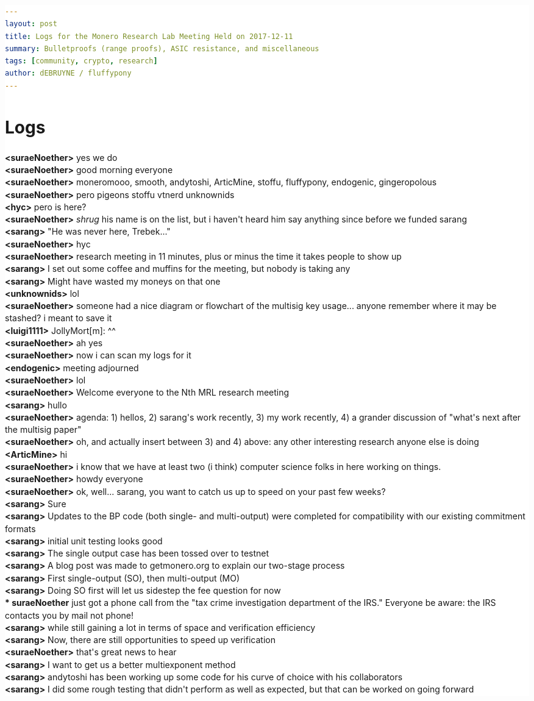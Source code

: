 ```yaml
---
layout: post
title: Logs for the Monero Research Lab Meeting Held on 2017-12-11
summary: Bulletproofs (range proofs), ASIC resistance, and miscellaneous
tags: [community, crypto, research]
author: dEBRUYNE / fluffypony
---
```


# Logs  

**\<suraeNoether>** yes we do  
**\<suraeNoether>** good morning everyone  
**\<suraeNoether>** moneromooo, smooth, andytoshi, ArticMine, stoffu, fluffypony, endogenic, gingeropolous  
**\<suraeNoether>** pero pigeons stoffu vtnerd unknownids  
**\<hyc>** pero is here?  
**\<suraeNoether>** *shrug* his name is on the list, but i haven't heard him say anything since before we funded sarang  
**\<sarang>** "He was never here, Trebek..."  
**\<suraeNoether>** hyc  
**\<suraeNoether>** research meeting in 11 minutes, plus or minus the time it takes people to show up  
**\<sarang>** I set out some coffee and muffins for the meeting, but nobody is taking any  
**\<sarang>** Might have wasted my moneys on that one  
**\<unknownids>** lol  
**\<suraeNoether>** someone had a nice diagram or flowchart of the multisig key usage... anyone remember where it may be stashed? i meant to save it  
**\<luigi1111>** JollyMort[m]: ^^  
**\<suraeNoether>** ah yes  
**\<suraeNoether>** now i can scan my logs for it  
**\<endogenic>** meeting adjourned  
**\<suraeNoether>** lol  
**\<suraeNoether>** Welcome everyone to the Nth MRL research meeting  
**\<sarang>** hullo  
**\<suraeNoether>** agenda: 1) hellos, 2) sarang's work recently, 3) my work recently, 4) a grander discussion of "what's next after the multisig paper"  
**\<suraeNoether>** oh, and actually insert between 3) and 4) above: any other interesting research anyone else is doing  
**\<ArticMine>** hi  
**\<suraeNoether>** i know that we have at least two (i think) computer science folks in here working on things.  
**\<suraeNoether>** howdy everyone  
**\<suraeNoether>** ok, well... sarang, you want to catch us up to speed on your past few weeks?  
**\<sarang>** Sure  
**\<sarang>** Updates to the BP code (both single- and multi-output) were completed for compatibility with our existing commitment formats  
**\<sarang>** initial unit testing looks good  
**\<sarang>** The single output case has been tossed over to testnet  
**\<sarang>** A blog post was made to getmonero.org to explain our two-stage process  
**\<sarang>** First single-output (SO), then multi-output (MO)  
**\<sarang>** Doing SO first will let us sidestep the fee question for now  
**\* suraeNoether** just got a phone call from the "tax crime investigation department of the IRS." Everyone be aware: the IRS contacts you by mail not phone!  
**\<sarang>** while still gaining a lot in terms of space and verification efficiency  
**\<sarang>** Now, there are still opportunities to speed up verification  
**\<suraeNoether>** that's great news to hear  
**\<sarang>** I want to get us a better multiexponent method  
**\<sarang>** andytoshi has been working up some code for his curve of choice with his collaborators  
**\<sarang>** I did some rough testing that didn't perform as well as expected, but that can be worked on going forward  
